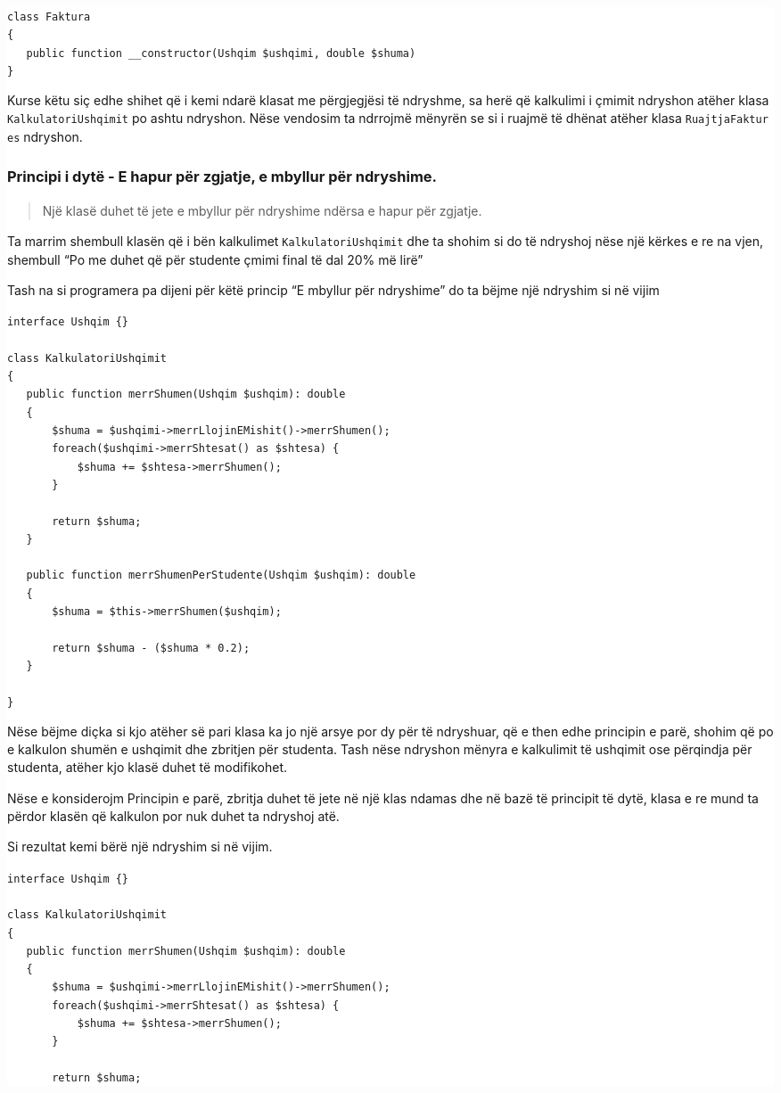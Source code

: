 ```
class Faktura
{
   public function __constructor(Ushqim $ushqimi, double $shuma)
}

```
Kurse këtu siç edhe shihet që i kemi ndarë klasat me përgjegjësi të ndryshme, sa herë që kalkulimi i çmimit ndryshon atëher klasa `KalkulatoriUshqimit` po ashtu ndryshon. 
Nëse vendosim ta ndrrojmë mënyrën se si i ruajmë të dhënat atëher klasa `RuajtjaFaktures` ndryshon.

### Principi i dytë - E hapur për zgjatje, e mbyllur për ndryshime.
> Një klasë duhet të jete e mbyllur për ndryshime ndërsa e hapur për zgjatje.

Ta marrim shembull klasën që i bën kalkulimet `KalkulatoriUshqimit` dhe ta shohim si do të ndryshoj nëse një kërkes e re na vjen, shembull “Po me duhet që për studente çmimi final të dal 20% më lirë”

Tash na si programera pa dijeni për këtë princip “E mbyllur për ndryshime” do ta bëjme një ndryshim si në vijim
```
interface Ushqim {}
 
class KalkulatoriUshqimit
{
   public function merrShumen(Ushqim $ushqim): double
   {
       $shuma = $ushqimi->merrLlojinEMishit()->merrShumen();
       foreach($ushqimi->merrShtesat() as $shtesa) {
           $shuma += $shtesa->merrShumen();
       }
 
       return $shuma;
   }
 
   public function merrShumenPerStudente(Ushqim $ushqim): double
   {
       $shuma = $this->merrShumen($ushqim);
 
       return $shuma - ($shuma * 0.2);
   }
 
}
```
Nëse bëjme diçka si kjo atëher së pari klasa ka jo një arsye por dy për të ndryshuar, që e then edhe principin e parë, shohim që po e kalkulon shumën e ushqimit dhe zbritjen për studenta. 
Tash nëse ndryshon mënyra e kalkulimit të ushqimit ose përqindja për studenta, atëher kjo klasë duhet të modifikohet.

Nëse e konsiderojm Principin e parë, zbritja duhet të jete në një klas ndamas dhe në bazë të principit të dytë, klasa e re mund ta përdor klasën që kalkulon por nuk duhet ta ndryshoj atë.

Si rezultat kemi bërë një ndryshim si në vijim.
```
interface Ushqim {}
 
class KalkulatoriUshqimit
{
   public function merrShumen(Ushqim $ushqim): double
   {
       $shuma = $ushqimi->merrLlojinEMishit()->merrShumen();
       foreach($ushqimi->merrShtesat() as $shtesa) {
           $shuma += $shtesa->merrShumen();
       }
 
       return $shuma;
```